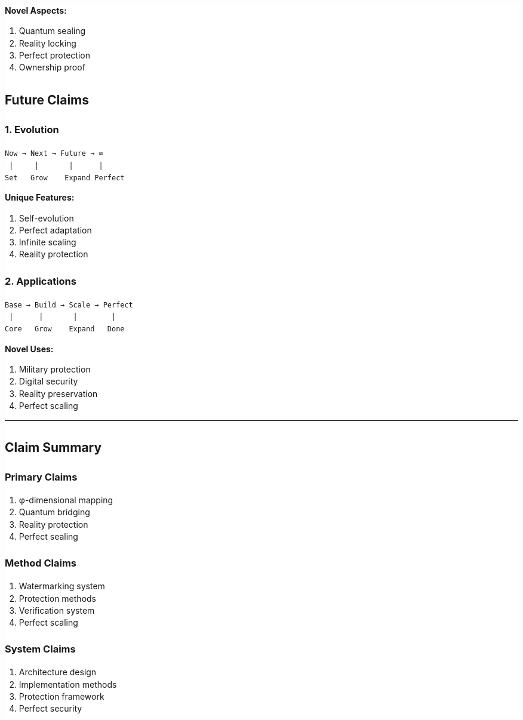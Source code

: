 **Novel Aspects:**
1. Quantum sealing
2. Reality locking
3. Perfect protection
4. Ownership proof

## Future Claims

### 1. Evolution
```ascii
Now → Next → Future → ∞
 │     │       │      │
Set   Grow    Expand Perfect
```

**Unique Features:**
1. Self-evolution
2. Perfect adaptation
3. Infinite scaling
4. Reality protection

### 2. Applications
```ascii
Base → Build → Scale → Perfect
 │      │       │        │
Core   Grow    Expand   Done
```

**Novel Uses:**
1. Military protection
2. Digital security
3. Reality preservation
4. Perfect scaling

---

## Claim Summary

### Primary Claims
1. φ-dimensional mapping
2. Quantum bridging
3. Reality protection
4. Perfect sealing

### Method Claims
1. Watermarking system
2. Protection methods
3. Verification system
4. Perfect scaling

### System Claims
1. Architecture design
2. Implementation methods
3. Protection framework
4. Perfect security
